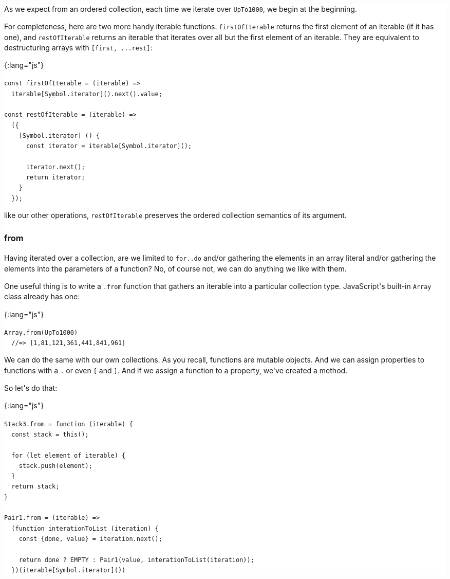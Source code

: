 As we expect from an ordered collection, each time we iterate over `UpTo1000`, we begin at the beginning.

For completeness, here are two more handy iterable functions. `firstOfIterable` returns the first element of an iterable (if it has one), and `restOfIterable` returns an iterable that iterates over all but the first element of an iterable. They are equivalent to destructuring arrays with `[first, ...rest]`:

{:lang="js"}
~~~~~~~~
const firstOfIterable = (iterable) =>
  iterable[Symbol.iterator]().next().value;

const restOfIterable = (iterable) => 
  ({
    [Symbol.iterator] () {
      const iterator = iterable[Symbol.iterator]();
      
      iterator.next();
      return iterator;
    }
  });
~~~~~~~~

like our other operations, `restOfIterable` preserves the ordered collection semantics of its argument.

### from

Having iterated over a collection, are we limited to `for..do` and/or gathering the elements in an array literal and/or gathering the elements into the parameters of a function? No, of course not, we can do anything we like with them.

One useful thing is to write a `.from` function that gathers an iterable into a particular collection type. JavaScript's built-in `Array` class already has one:

{:lang="js"}
~~~~~~~~
Array.from(UpTo1000)
  //=> [1,81,121,361,441,841,961]
~~~~~~~~

We can do the same with our own collections. As you recall, functions are mutable objects. And we can assign properties to functions with a `.` or even `[` and `]`. And if we assign a function to a property, we've created a method.

So let's do that:

{:lang="js"}
~~~~~~~~
Stack3.from = function (iterable) {
  const stack = this();
  
  for (let element of iterable) {
    stack.push(element);
  }
  return stack;
}

Pair1.from = (iterable) =>
  (function interationToList (iteration) {
    const {done, value} = iteration.next();
    
    return done ? EMPTY : Pair1(value, interationToList(iteration));
  })(iterable[Symbol.iterator]())
~~~~~~~~


[^symbol]: You can read more about JavaScript symbols in Axel Rauschmayer's [Symbols in ECMAScript 6](http://www.2ality.com/2014/12/es6-symbols.html).
  [Symbol.iterator]: () =>